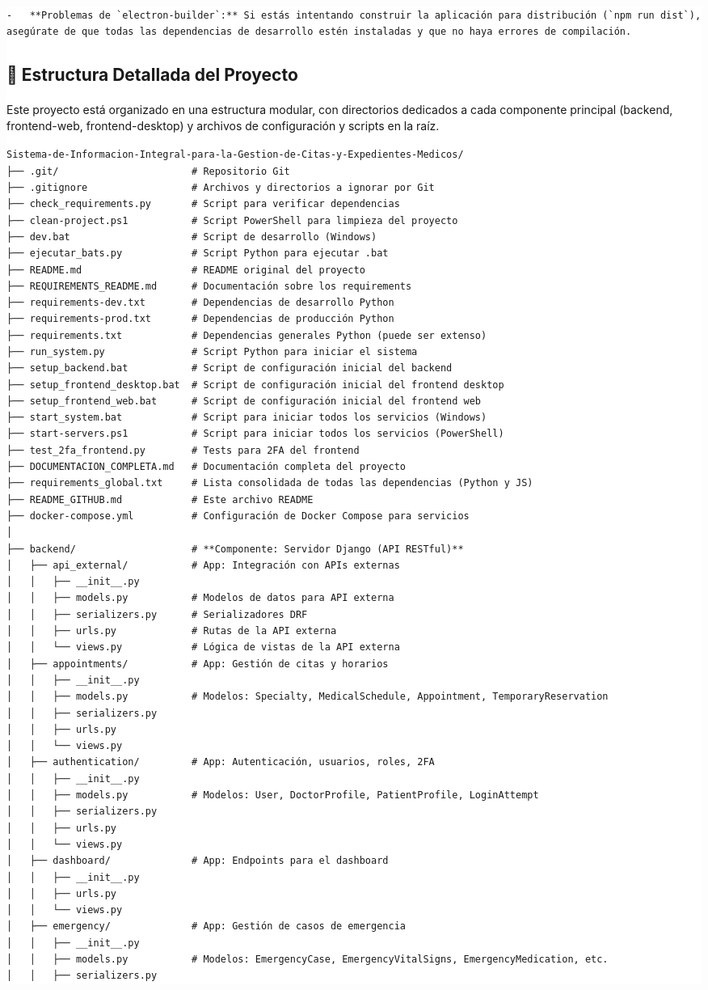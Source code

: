     -   **Problemas de `electron-builder`:** Si estás intentando construir la aplicación para distribución (`npm run dist`), asegúrate de que todas las dependencias de desarrollo estén instaladas y que no haya errores de compilación.

## 📂 Estructura Detallada del Proyecto

Este proyecto está organizado en una estructura modular, con directorios dedicados a cada componente principal (backend, frontend-web, frontend-desktop) y archivos de configuración y scripts en la raíz.

```
Sistema-de-Informacion-Integral-para-la-Gestion-de-Citas-y-Expedientes-Medicos/
├── .git/                       # Repositorio Git
├── .gitignore                  # Archivos y directorios a ignorar por Git
├── check_requirements.py       # Script para verificar dependencias
├── clean-project.ps1           # Script PowerShell para limpieza del proyecto
├── dev.bat                     # Script de desarrollo (Windows)
├── ejecutar_bats.py            # Script Python para ejecutar .bat
├── README.md                   # README original del proyecto
├── REQUIREMENTS_README.md      # Documentación sobre los requirements
├── requirements-dev.txt        # Dependencias de desarrollo Python
├── requirements-prod.txt       # Dependencias de producción Python
├── requirements.txt            # Dependencias generales Python (puede ser extenso)
├── run_system.py               # Script Python para iniciar el sistema
├── setup_backend.bat           # Script de configuración inicial del backend
├── setup_frontend_desktop.bat  # Script de configuración inicial del frontend desktop
├── setup_frontend_web.bat      # Script de configuración inicial del frontend web
├── start_system.bat            # Script para iniciar todos los servicios (Windows)
├── start-servers.ps1           # Script para iniciar todos los servicios (PowerShell)
├── test_2fa_frontend.py        # Tests para 2FA del frontend
├── DOCUMENTACION_COMPLETA.md   # Documentación completa del proyecto
├── requirements_global.txt     # Lista consolidada de todas las dependencias (Python y JS)
├── README_GITHUB.md            # Este archivo README
├── docker-compose.yml          # Configuración de Docker Compose para servicios
│
├── backend/                    # **Componente: Servidor Django (API RESTful)**
│   ├── api_external/           # App: Integración con APIs externas
│   │   ├── __init__.py
│   │   ├── models.py           # Modelos de datos para API externa
│   │   ├── serializers.py      # Serializadores DRF
│   │   ├── urls.py             # Rutas de la API externa
│   │   └── views.py            # Lógica de vistas de la API externa
│   ├── appointments/           # App: Gestión de citas y horarios
│   │   ├── __init__.py
│   │   ├── models.py           # Modelos: Specialty, MedicalSchedule, Appointment, TemporaryReservation
│   │   ├── serializers.py
│   │   ├── urls.py
│   │   └── views.py
│   ├── authentication/         # App: Autenticación, usuarios, roles, 2FA
│   │   ├── __init__.py
│   │   ├── models.py           # Modelos: User, DoctorProfile, PatientProfile, LoginAttempt
│   │   ├── serializers.py
│   │   ├── urls.py
│   │   └── views.py
│   ├── dashboard/              # App: Endpoints para el dashboard
│   │   ├── __init__.py
│   │   ├── urls.py
│   │   └── views.py
│   ├── emergency/              # App: Gestión de casos de emergencia
│   │   ├── __init__.py
│   │   ├── models.py           # Modelos: EmergencyCase, EmergencyVitalSigns, EmergencyMedication, etc.
│   │   ├── serializers.py
```
